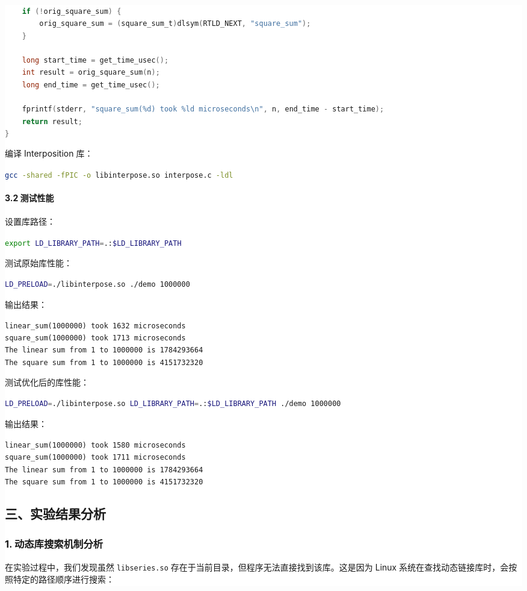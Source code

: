 ```c
    if (!orig_square_sum) {
        orig_square_sum = (square_sum_t)dlsym(RTLD_NEXT, "square_sum");
    }
    
    long start_time = get_time_usec();
    int result = orig_square_sum(n);
    long end_time = get_time_usec();
    
    fprintf(stderr, "square_sum(%d) took %ld microseconds\n", n, end_time - start_time);
    return result;
}
```

编译 Interposition 库：
```bash
gcc -shared -fPIC -o libinterpose.so interpose.c -ldl
```

#### 3.2 测试性能

设置库路径：
```bash
export LD_LIBRARY_PATH=.:$LD_LIBRARY_PATH
```

测试原始库性能：
```bash
LD_PRELOAD=./libinterpose.so ./demo 1000000
```
输出结果：
```
linear_sum(1000000) took 1632 microseconds
square_sum(1000000) took 1713 microseconds
The linear sum from 1 to 1000000 is 1784293664
The square sum from 1 to 1000000 is 4151732320
```

测试优化后的库性能：
```bash
LD_PRELOAD=./libinterpose.so LD_LIBRARY_PATH=.:$LD_LIBRARY_PATH ./demo 1000000
```
输出结果：
```
linear_sum(1000000) took 1580 microseconds
square_sum(1000000) took 1711 microseconds
The linear sum from 1 to 1000000 is 1784293664
The square sum from 1 to 1000000 is 4151732320
```

## 三、实验结果分析

### 1. 动态库搜索机制分析
在实验过程中，我们发现虽然 `libseries.so` 存在于当前目录，但程序无法直接找到该库。这是因为 Linux 系统在查找动态链接库时，会按照特定的路径顺序进行搜索：
